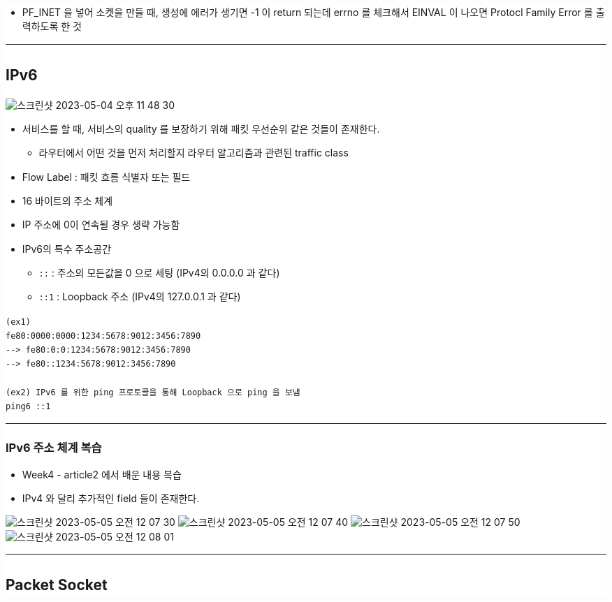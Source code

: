 - PF_INET 을 넣어 소켓을 만들 때, 생성에 에러가 생기면 -1 이 return 되는데 errno 를 체크해서 EINVAL 이 나오면 Protocl Family Error 를 출력하도록 한 것

---

## IPv6

<img width="592" alt="스크린샷 2023-05-04 오후 11 48 30" src="https://user-images.githubusercontent.com/87372606/236244446-33d4f859-e19b-4cdb-af6d-9399bf34dfb8.png">

- 서비스를 할 때, 서비스의 quality 를 보장하기 위해 패킷 우선순위 같은 것들이 존재한다.

  - 라우터에서 어떤 것을 먼저 처리할지 라우터 알고리즘과 관련된 traffic class

- Flow Label : 패킷 흐름 식별자 또는 필드

- 16 바이트의 주소 체계

- IP 주소에 0이 연속될 경우 생략 가능함

- IPv6의 특수 주소공간

  - `::` : 주소의 모든값을 0 으로 세팅 (IPv4의 0.0.0.0 과 같다)

  - `::1` : Loopback 주소 (IPv4의 127.0.0.1 과 같다)

```
(ex1)
fe80:0000:0000:1234:5678:9012:3456:7890
--> fe80:0:0:1234:5678:9012:3456:7890
--> fe80::1234:5678:9012:3456:7890

(ex2) IPv6 를 위한 ping 프로토콜을 통해 Loopback 으로 ping 을 보냄
ping6 ::1
```

---

### IPv6 주소 체계 복습

- Week4 - article2 에서 배운 내용 복습

- IPv4 와 달리 추가적인 field 들이 존재한다.

<img width="592" alt="스크린샷 2023-05-05 오전 12 07 30" src="https://user-images.githubusercontent.com/87372606/236249588-99539aeb-c8fe-433a-a027-381ae70d5cbb.png">

<img width="592" alt="스크린샷 2023-05-05 오전 12 07 40" src="https://user-images.githubusercontent.com/87372606/236249627-4176aeb0-a309-49e0-ad6e-192a8eed8788.png">

<img width="592" alt="스크린샷 2023-05-05 오전 12 07 50" src="https://user-images.githubusercontent.com/87372606/236249667-d806e4c8-84fe-4587-92c6-031a620253d2.png">

<img width="592" alt="스크린샷 2023-05-05 오전 12 08 01" src="https://user-images.githubusercontent.com/87372606/236249719-5fa104f4-c026-4864-884f-dd74d6b5432b.png">

---

## Packet Socket
